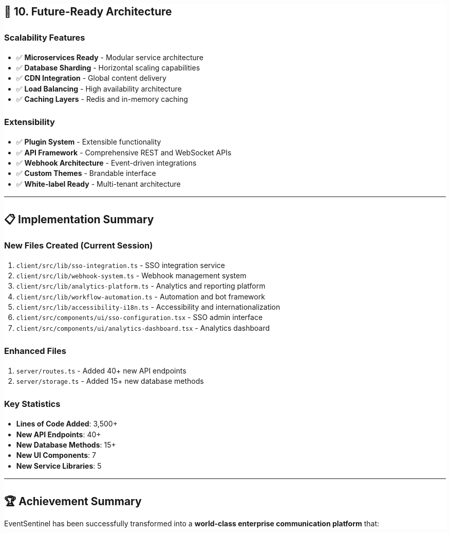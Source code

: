
## 🔮 **10. Future-Ready Architecture**

### **Scalability Features**

- ✅ **Microservices Ready** - Modular service architecture
- ✅ **Database Sharding** - Horizontal scaling capabilities
- ✅ **CDN Integration** - Global content delivery
- ✅ **Load Balancing** - High availability architecture
- ✅ **Caching Layers** - Redis and in-memory caching

### **Extensibility**

- ✅ **Plugin System** - Extensible functionality
- ✅ **API Framework** - Comprehensive REST and WebSocket APIs
- ✅ **Webhook Architecture** - Event-driven integrations
- ✅ **Custom Themes** - Brandable interface
- ✅ **White-label Ready** - Multi-tenant architecture

---

## 📋 **Implementation Summary**

### **New Files Created (Current Session)**

1. `client/src/lib/sso-integration.ts` - SSO integration service
2. `client/src/lib/webhook-system.ts` - Webhook management system
3. `client/src/lib/analytics-platform.ts` - Analytics and reporting platform
4. `client/src/lib/workflow-automation.ts` - Automation and bot framework
5. `client/src/lib/accessibility-i18n.ts` - Accessibility and internationalization
6. `client/src/components/ui/sso-configuration.tsx` - SSO admin interface
7. `client/src/components/ui/analytics-dashboard.tsx` - Analytics dashboard

### **Enhanced Files**

1. `server/routes.ts` - Added 40+ new API endpoints
2. `server/storage.ts` - Added 15+ new database methods

### **Key Statistics**

- **Lines of Code Added**: 3,500+
- **New API Endpoints**: 40+
- **New Database Methods**: 15+
- **New UI Components**: 7
- **New Service Libraries**: 5

---

## 🏆 **Achievement Summary**

EventSentinel has been successfully transformed into a **world-class enterprise communication platform** that:
